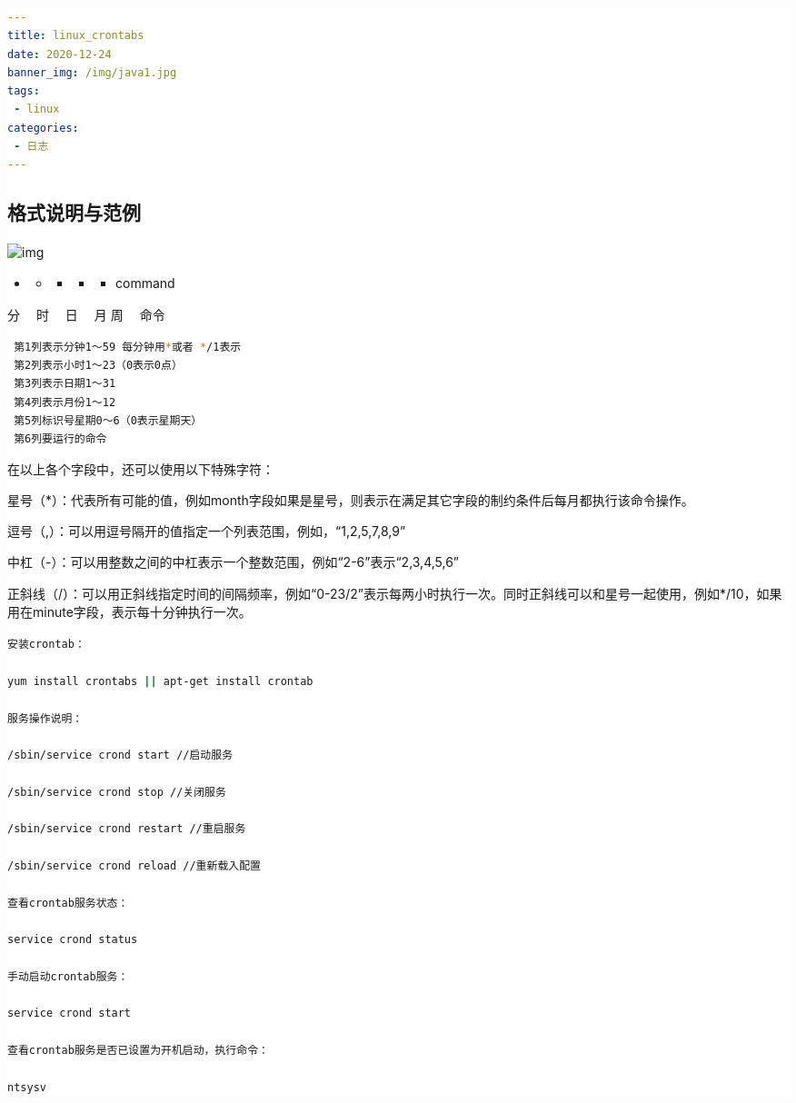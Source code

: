 ```yaml
---
title: linux_crontabs
date: 2020-12-24
banner_img: /img/java1.jpg
tags: 
 - linux
categories:
 - 日志
---
```


## 格式说明与范例

 

![img](https://images2015.cnblogs.com/blog/513841/201608/513841-20160812102124078-171184924.png)

*   *   *   *   *    command

分　 时　  日　 月     周　     命令

 ```bash
  第1列表示分钟1～59 每分钟用*或者 */1表示
  第2列表示小时1～23（0表示0点）
  第3列表示日期1～31
  第4列表示月份1～12
  第5列标识号星期0～6（0表示星期天）
  第6列要运行的命令
 ```

在以上各个字段中，还可以使用以下特殊字符：

星号（*）：代表所有可能的值，例如month字段如果是星号，则表示在满足其它字段的制约条件后每月都执行该命令操作。

逗号（,）：可以用逗号隔开的值指定一个列表范围，例如，“1,2,5,7,8,9”

中杠（-）：可以用整数之间的中杠表示一个整数范围，例如“2-6”表示“2,3,4,5,6”

正斜线（/）：可以用正斜线指定时间的间隔频率，例如“0-23/2”表示每两小时执行一次。同时正斜线可以和星号一起使用，例如*/10，如果用在minute字段，表示每十分钟执行一次。

```bash
安装crontab：

yum install crontabs || apt-get install crontab

服务操作说明：

/sbin/service crond start //启动服务

/sbin/service crond stop //关闭服务

/sbin/service crond restart //重启服务

/sbin/service crond reload //重新载入配置

查看crontab服务状态：

service crond status

手动启动crontab服务：

service crond start

查看crontab服务是否已设置为开机启动，执行命令：

ntsysv

```